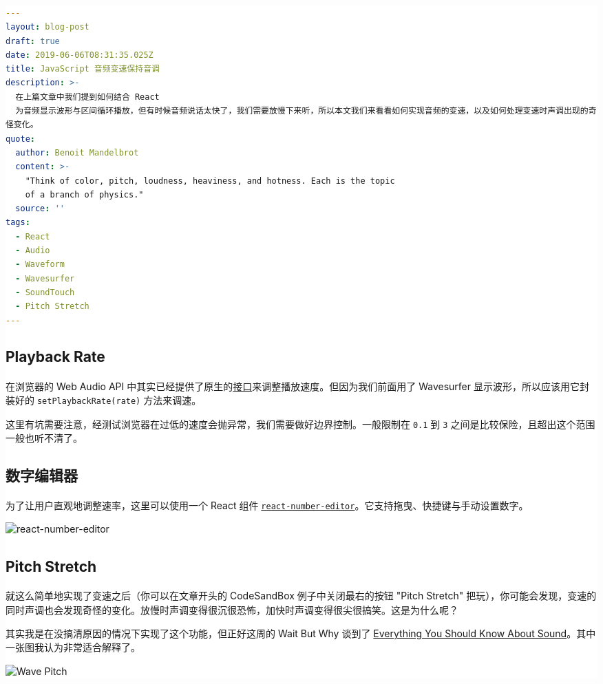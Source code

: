 ```yaml
---
layout: blog-post
draft: true
date: 2019-06-06T08:31:35.025Z
title: JavaScript 音频变速保持音调
description: >-
  在上篇文章中我们提到如何结合 React
  为音频显示波形与区间循环播放，但有时候音频说话太快了，我们需要放慢下来听，所以本文我们来看看如何实现音频的变速，以及如何处理变速时声调出现的奇怪变化。
quote:
  author: Benoit Mandelbrot
  content: >-
    "Think of color, pitch, loudness, heaviness, and hotness. Each is the topic
    of a branch of physics."
  source: ''
tags:
  - React
  - Audio
  - Waveform
  - Wavesurfer
  - SoundTouch
  - Pitch Stretch
---
```

<iframe src="https://codesandbox.io/embed/waveform-iejmy?fontsize=14&view=preview" title="Waveform" style="width:100%; height:500px; border:0; border-radius: 4px; overflow:hidden;" sandbox="allow-modals allow-forms allow-popups allow-scripts allow-same-origin"></iframe>

## Playback​ Rate

在浏览器的 Web Audio API 中其实已经提供了原生的[接口](https://developer.mozilla.org/en-US/docs/Web/API/AudioBufferSourceNode/playbackRate)来调整播放速度。但因为我们前面用了 Wavesurfer 显示波形，所以应该用它封装好的 `setPlaybackRate(rate)` 方法来调速。

这里有坑需要注意，经测试浏览器在过低的速度会抛异常，我们需要做好边界控制。一般限制在 `0.1` 到 `3` 之间是比较保险，且超出这个范围一般也听不清了。

## 数字编辑器

为了让用户直观地调整速率，这里可以使用一个 React 组件 [`react-number-editor`](https://github.com/tleunen/react-number-editor)。它支持拖曳、快捷键与手动设置数字。

![react-number-editor](https://camo.githubusercontent.com/f59fb638a4a08e2567b11ecd737c53d6076d212a/687474703a2f2f692e696d6775722e636f6d2f5649774d5363622e676966)

## Pitch Stretch

就这么简单地实现了变速之后（你可以在文章开头的 CodeSandBox 例子中关闭最右的按钮 "Pitch Stretch" 把玩），你可能会发现，变速的同时声调也会发现奇怪的变化。放慢时声调变得很沉很恐怖，加快时声调变得很尖很搞笑。这是为什么呢？

其实我是在没搞清原因的情况下实现了这个功能，但正好这周的 Wait But Why 谈到了 [Everything You Should Know About Sound](https://waitbutwhy.com/2016/03/sound.html)。其中一张图我认为非常适合解释了。

![Wave Pitch](/img/wave-2.gif)
